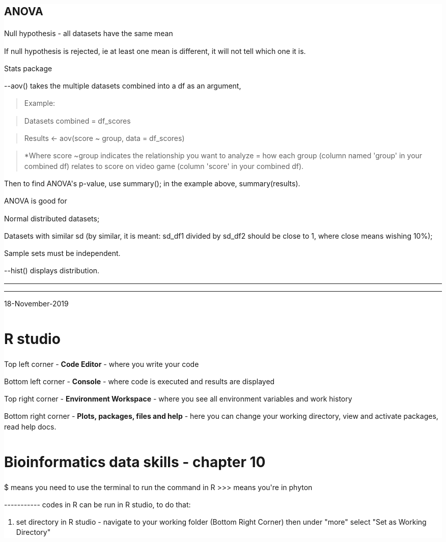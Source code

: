 ## ANOVA

Null hypothesis - all datasets have the same mean

If null hypothesis is rejected, ie at least one mean is different, it will not tell which one it is.

Stats package

--aov() takes the multiple datasets combined into a df as an argument, 

> Example:

> Datasets combined = df_scores

> Results <- aov(score ~ group, data = df_scores)

> *Where score ~group indicates the relationship you want to analyze = how each group (column named 'group' in your combined df) relates to score on video game (column 'score' in your combined df).

Then to find ANOVA's p-value, use summary(); in the example above, summary(results).

ANOVA is good for 

Normal distributed datasets;

Datasets with similar sd (by similar, it is meant: sd_df1 divided by sd_df2 should be close to 1, where close means wishing 10%);

Sample sets must be independent.

--hist() displays distribution.

___________________
___________________
18-November-2019

# R studio

Top left corner - **Code Editor** - where you write your code

Bottom left corner - **Console** - where code is executed and results are displayed

Top right corner - **Environment Workspace** - where you see all environment variables and work history

Bottom right corner - **Plots, packages, files and help** - here you can change your working directory, view and activate packages, read help docs.

# Bioinformatics data skills - chapter 10

$ means you need to use the terminal to run the command in R
\>>> means you're in phyton

----------- codes in R can be run in R studio, to do that:

1. set directory in R studio - navigate to your working folder (Bottom Right Corner) then under "more" select "Set as Working Directory" 
